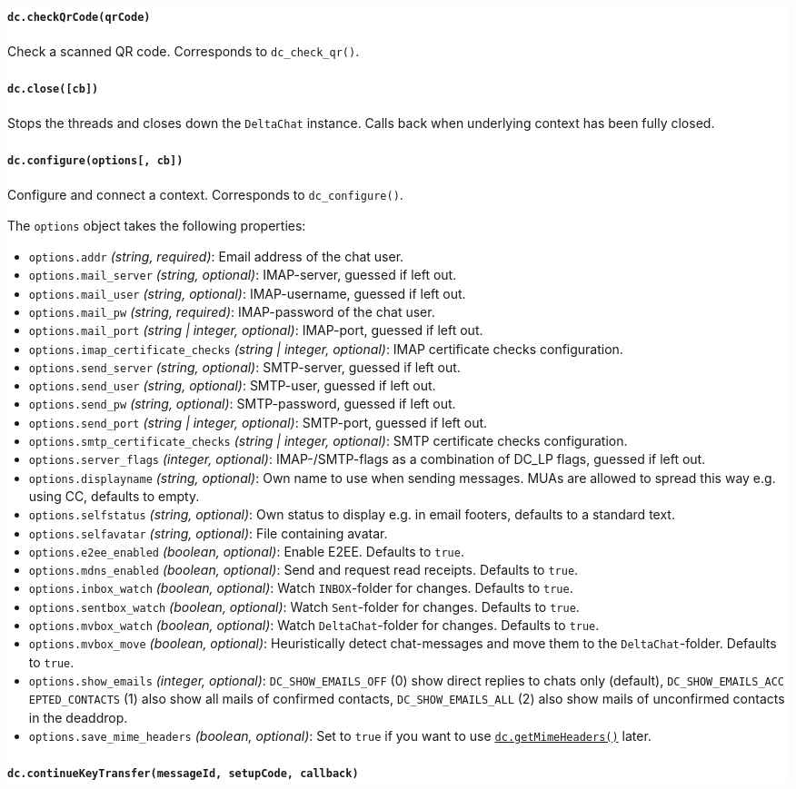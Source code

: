#### `dc.checkQrCode(qrCode)`

Check a scanned QR code. Corresponds to `dc_check_qr()`.

#### `dc.close([cb])`

Stops the threads and closes down the `DeltaChat` instance. Calls back when underlying context has been fully closed.

#### `dc.configure(options[, cb])`

Configure and connect a context. Corresponds to `dc_configure()`.

The `options` object takes the following properties:

- `options.addr` _(string, required)_: Email address of the chat user.
- `options.mail_server` _(string, optional)_: IMAP-server, guessed if left out.
- `options.mail_user` _(string, optional)_: IMAP-username, guessed if left out.
- `options.mail_pw` _(string, required)_: IMAP-password of the chat user.
- `options.mail_port` _(string | integer, optional)_: IMAP-port, guessed if left out.
- `options.imap_certificate_checks` _(string | integer, optional)_: IMAP certificate checks configuration.
- `options.send_server` _(string, optional)_: SMTP-server, guessed if left out.
- `options.send_user` _(string, optional)_: SMTP-user, guessed if left out.
- `options.send_pw` _(string, optional)_: SMTP-password, guessed if left out.
- `options.send_port` _(string | integer, optional)_: SMTP-port, guessed if left out.
- `options.smtp_certificate_checks` _(string | integer, optional)_: SMTP certificate checks configuration.
- `options.server_flags` _(integer, optional)_: IMAP-/SMTP-flags as a combination of DC_LP flags, guessed if left out.
- `options.displayname` _(string, optional)_: Own name to use when sending messages. MUAs are allowed to spread this way e.g. using CC, defaults to empty.
- `options.selfstatus` _(string, optional)_: Own status to display e.g. in email footers, defaults to a standard text.
- `options.selfavatar` _(string, optional)_: File containing avatar.
- `options.e2ee_enabled` _(boolean, optional)_: Enable E2EE. Defaults to `true`.
- `options.mdns_enabled` _(boolean, optional)_: Send and request read receipts. Defaults to `true`.
- `options.inbox_watch` _(boolean, optional)_: Watch `INBOX`-folder for changes. Defaults to `true`.
- `options.sentbox_watch` _(boolean, optional)_: Watch `Sent`-folder for changes. Defaults to `true`.
- `options.mvbox_watch` _(boolean, optional)_: Watch `DeltaChat`-folder for changes. Defaults to `true`.
- `options.mvbox_move` _(boolean, optional)_: Heuristically detect chat-messages and move them to the `DeltaChat`-folder. Defaults to `true`.
- `options.show_emails` _(integer, optional)_: `DC_SHOW_EMAILS_OFF` (0) show direct replies to chats only (default), `DC_SHOW_EMAILS_ACCEPTED_CONTACTS` (1) also show all mails of confirmed contacts, `DC_SHOW_EMAILS_ALL` (2) also show mails of unconfirmed contacts in the deaddrop.
- `options.save_mime_headers` _(boolean, optional)_: Set to `true` if you want to use <a href="#getmimeheaders">`dc.getMimeHeaders()`</a> later.

#### `dc.continueKeyTransfer(messageId, setupCode, callback)`
